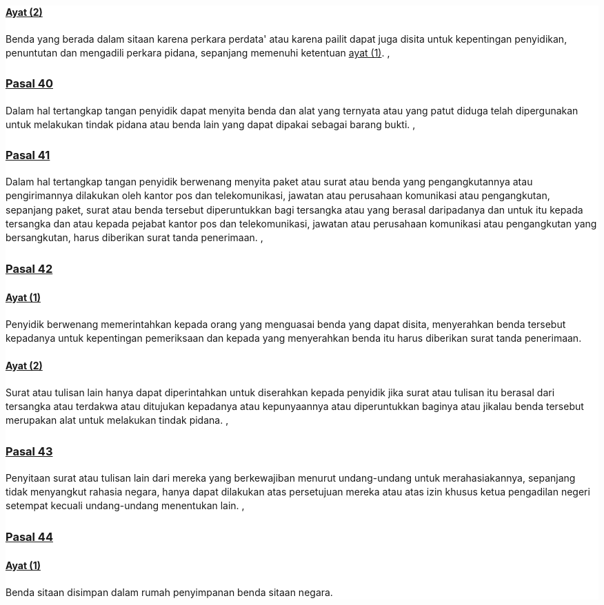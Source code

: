 #### [Ayat (2)](http://example.org/legal/peraturan/uu/1981/8/pasal/0039/versi/19811231/ayat/0002)
Benda yang berada dalam sitaan karena perkara perdata' atau karena pailit dapat juga disita untuk kepentingan penyidikan, penuntutan dan mengadili perkara pidana, sepanjang memenuhi ketentuan [ayat (1)](http://example.org/legal/peraturan/uu/1981/8/pasal/0039/versi/19811231/ayat/0001).
,
### [Pasal 40](http://example.org/legal/peraturan/uu/1981/8/pasal/0040)
Dalam hal tertangkap tangan penyidik dapat menyita benda dan alat yang ternyata atau yang patut diduga telah dipergunakan untuk melakukan tindak pidana atau benda lain yang dapat dipakai sebagai barang bukti.
,
### [Pasal 41](http://example.org/legal/peraturan/uu/1981/8/pasal/0041)
Dalam hal tertangkap tangan penyidik berwenang menyita paket atau surat atau benda yang pengangkutannya atau pengirimannya dilakukan oleh kantor pos dan telekomunikasi, jawatan atau perusahaan komunikasi atau pengangkutan, sepanjang paket, surat atau benda tersebut diperuntukkan bagi tersangka atau yang berasal daripadanya dan untuk itu kepada tersangka dan atau kepada pejabat kantor pos dan telekomunikasi, jawatan atau perusahaan komunikasi atau pengangkutan yang bersangkutan, harus diberikan surat tanda penerimaan.
,
### [Pasal 42](http://example.org/legal/peraturan/uu/1981/8/pasal/0042)

#### [Ayat (1)](http://example.org/legal/peraturan/uu/1981/8/pasal/0042/versi/19811231/ayat/0001)
Penyidik berwenang memerintahkan kepada orang yang menguasai benda yang dapat disita, menyerahkan benda tersebut kepadanya untuk kepentingan pemeriksaan dan kepada yang menyerahkan benda itu harus diberikan surat tanda penerimaan.

#### [Ayat (2)](http://example.org/legal/peraturan/uu/1981/8/pasal/0042/versi/19811231/ayat/0002)
Surat atau tulisan lain hanya dapat diperintahkan untuk diserahkan kepada penyidik jika surat atau tulisan itu berasal dari tersangka atau terdakwa atau ditujukan kepadanya atau kepunyaannya atau diperuntukkan baginya atau jikalau benda tersebut merupakan alat untuk melakukan tindak pidana.
,
### [Pasal 43](http://example.org/legal/peraturan/uu/1981/8/pasal/0043)
Penyitaan surat atau tulisan lain dari mereka yang berkewajiban menurut undang-undang untuk merahasiakannya, sepanjang tidak menyangkut rahasia negara, hanya dapat dilakukan atas persetujuan mereka atau atas izin khusus ketua pengadilan negeri setempat kecuali undang-undang menentukan lain.
,
### [Pasal 44](http://example.org/legal/peraturan/uu/1981/8/pasal/0044)

#### [Ayat (1)](http://example.org/legal/peraturan/uu/1981/8/pasal/0044/versi/19811231/ayat/0001)
Benda sitaan disimpan dalam rumah penyimpanan benda sitaan negara.
